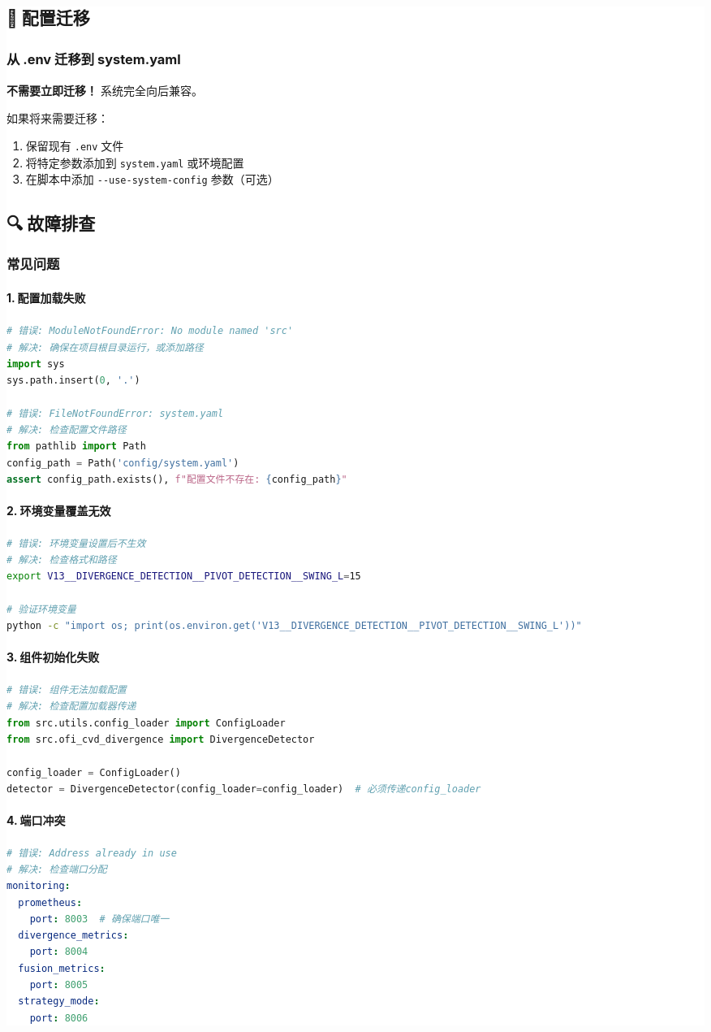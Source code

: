 ## 🔄 配置迁移

### 从 .env 迁移到 system.yaml

**不需要立即迁移！** 系统完全向后兼容。

如果将来需要迁移：

1. 保留现有 `.env` 文件
2. 将特定参数添加到 `system.yaml` 或环境配置
3. 在脚本中添加 `--use-system-config` 参数（可选）

## 🔍 故障排查

### 常见问题

#### 1. 配置加载失败
```python
# 错误: ModuleNotFoundError: No module named 'src'
# 解决: 确保在项目根目录运行，或添加路径
import sys
sys.path.insert(0, '.')

# 错误: FileNotFoundError: system.yaml
# 解决: 检查配置文件路径
from pathlib import Path
config_path = Path('config/system.yaml')
assert config_path.exists(), f"配置文件不存在: {config_path}"
```

#### 2. 环境变量覆盖无效
```bash
# 错误: 环境变量设置后不生效
# 解决: 检查格式和路径
export V13__DIVERGENCE_DETECTION__PIVOT_DETECTION__SWING_L=15

# 验证环境变量
python -c "import os; print(os.environ.get('V13__DIVERGENCE_DETECTION__PIVOT_DETECTION__SWING_L'))"
```

#### 3. 组件初始化失败
```python
# 错误: 组件无法加载配置
# 解决: 检查配置加载器传递
from src.utils.config_loader import ConfigLoader
from src.ofi_cvd_divergence import DivergenceDetector

config_loader = ConfigLoader()
detector = DivergenceDetector(config_loader=config_loader)  # 必须传递config_loader
```

#### 4. 端口冲突
```yaml
# 错误: Address already in use
# 解决: 检查端口分配
monitoring:
  prometheus:
    port: 8003  # 确保端口唯一
  divergence_metrics:
    port: 8004
  fusion_metrics:
    port: 8005
  strategy_mode:
    port: 8006
```